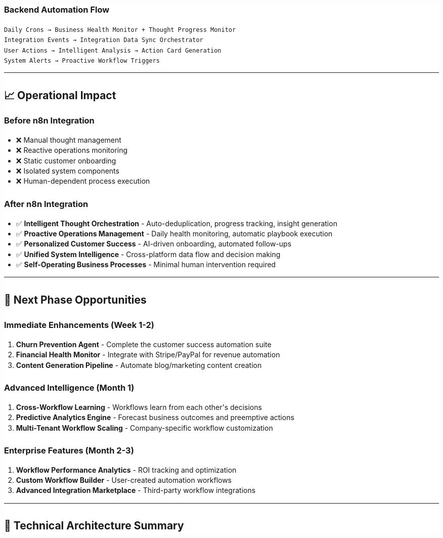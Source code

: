 ### **Backend Automation Flow**
```
Daily Crons → Business Health Monitor + Thought Progress Monitor
Integration Events → Integration Data Sync Orchestrator  
User Actions → Intelligent Analysis → Action Card Generation
System Alerts → Proactive Workflow Triggers
```

---

## 📈 **Operational Impact**

### **Before n8n Integration**
- ❌ Manual thought management
- ❌ Reactive operations monitoring  
- ❌ Static customer onboarding
- ❌ Isolated system components
- ❌ Human-dependent process execution

### **After n8n Integration** 
- ✅ **Intelligent Thought Orchestration** - Auto-deduplication, progress tracking, insight generation
- ✅ **Proactive Operations Management** - Daily health monitoring, automatic playbook execution
- ✅ **Personalized Customer Success** - AI-driven onboarding, automated follow-ups
- ✅ **Unified System Intelligence** - Cross-platform data flow and decision making
- ✅ **Self-Operating Business Processes** - Minimal human intervention required

---

## 🎯 **Next Phase Opportunities**

### **Immediate Enhancements** (Week 1-2)
1. **Churn Prevention Agent** - Complete the customer success automation suite
2. **Financial Health Monitor** - Integrate with Stripe/PayPal for revenue automation
3. **Content Generation Pipeline** - Automate blog/marketing content creation

### **Advanced Intelligence** (Month 1)  
1. **Cross-Workflow Learning** - Workflows learn from each other's decisions
2. **Predictive Analytics Engine** - Forecast business outcomes and preemptive actions
3. **Multi-Tenant Workflow Scaling** - Company-specific workflow customization

### **Enterprise Features** (Month 2-3)
1. **Workflow Performance Analytics** - ROI tracking and optimization
2. **Custom Workflow Builder** - User-created automation workflows
3. **Advanced Integration Marketplace** - Third-party workflow integrations

---

## 🔧 **Technical Architecture Summary**
